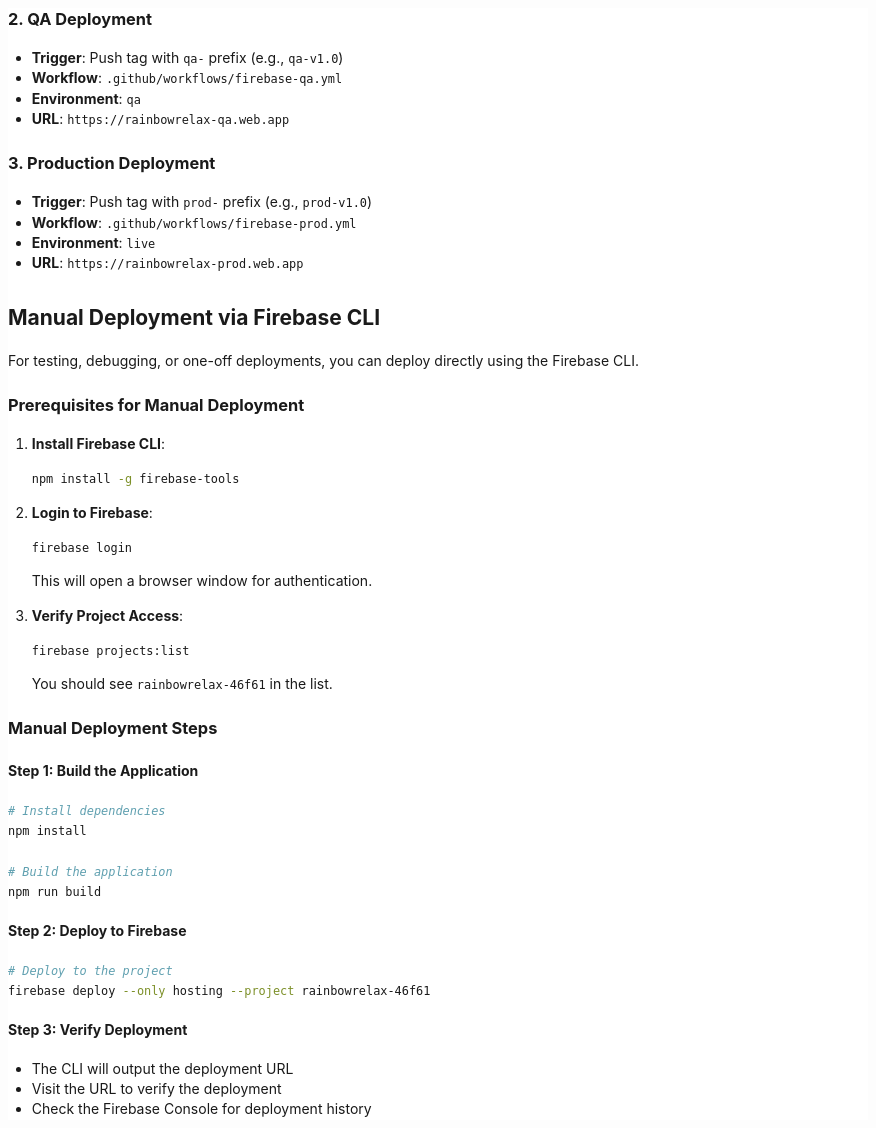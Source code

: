 ### 2. QA Deployment
- **Trigger**: Push tag with `qa-` prefix (e.g., `qa-v1.0`)
- **Workflow**: `.github/workflows/firebase-qa.yml`
- **Environment**: `qa`
- **URL**: `https://rainbowrelax-qa.web.app`

### 3. Production Deployment
- **Trigger**: Push tag with `prod-` prefix (e.g., `prod-v1.0`)
- **Workflow**: `.github/workflows/firebase-prod.yml`
- **Environment**: `live`
- **URL**: `https://rainbowrelax-prod.web.app`

## Manual Deployment via Firebase CLI

For testing, debugging, or one-off deployments, you can deploy directly using the Firebase CLI.

### Prerequisites for Manual Deployment

1. **Install Firebase CLI**:
   ```bash
   npm install -g firebase-tools
   ```

2. **Login to Firebase**:
   ```bash
   firebase login
   ```
   This will open a browser window for authentication.

3. **Verify Project Access**:
   ```bash
   firebase projects:list
   ```
   You should see `rainbowrelax-46f61` in the list.

### Manual Deployment Steps

#### Step 1: Build the Application
```bash
# Install dependencies
npm install

# Build the application
npm run build
```

#### Step 2: Deploy to Firebase
```bash
# Deploy to the project
firebase deploy --only hosting --project rainbowrelax-46f61
```

#### Step 3: Verify Deployment
- The CLI will output the deployment URL
- Visit the URL to verify the deployment
- Check the Firebase Console for deployment history
